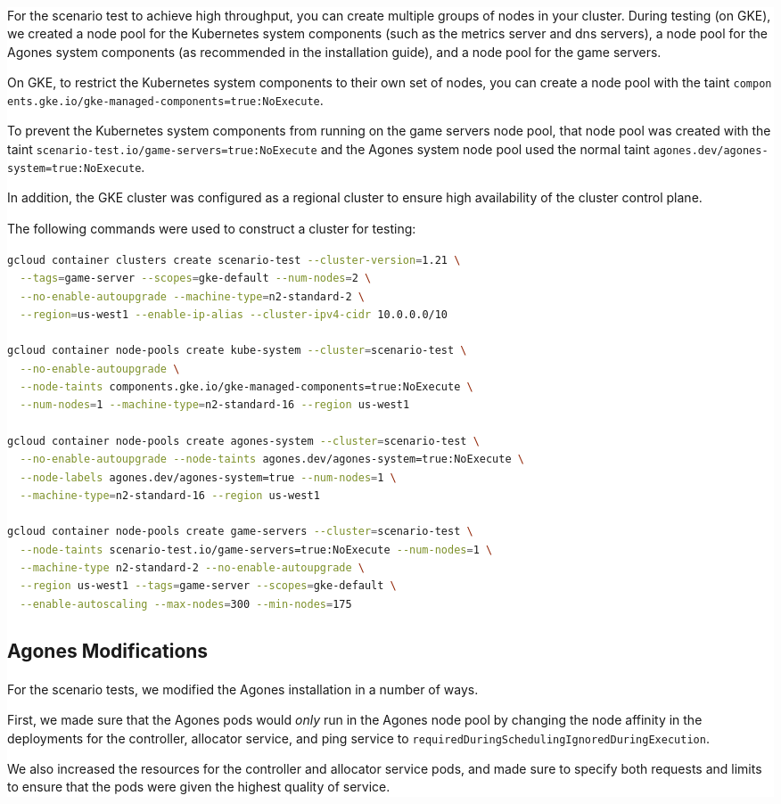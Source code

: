 For the scenario test to achieve high throughput, you can create multiple groups
of nodes in your cluster. During testing (on GKE), we created a node pool for
the Kubernetes system components (such as the metrics server and dns servers), a
node pool for the Agones system components (as recommended in the installation
guide), and a node pool for the game servers.

On GKE, to restrict the Kubernetes system components to their own set of nodes,
you can create a node pool with the taint
`components.gke.io/gke-managed-components=true:NoExecute`.

To prevent the Kubernetes system components from running on the game servers
node pool, that node pool was created with the taint
`scenario-test.io/game-servers=true:NoExecute`
and the Agones system node pool used the normal taint
`agones.dev/agones-system=true:NoExecute`.

In addition, the GKE cluster was configured as a regional cluster to ensure high
availability of the cluster control plane.

The following commands were used to construct a cluster for testing:

```bash
gcloud container clusters create scenario-test --cluster-version=1.21 \
  --tags=game-server --scopes=gke-default --num-nodes=2 \
  --no-enable-autoupgrade --machine-type=n2-standard-2 \
  --region=us-west1 --enable-ip-alias --cluster-ipv4-cidr 10.0.0.0/10

gcloud container node-pools create kube-system --cluster=scenario-test \
  --no-enable-autoupgrade \
  --node-taints components.gke.io/gke-managed-components=true:NoExecute \
  --num-nodes=1 --machine-type=n2-standard-16 --region us-west1

gcloud container node-pools create agones-system --cluster=scenario-test \
  --no-enable-autoupgrade --node-taints agones.dev/agones-system=true:NoExecute \
  --node-labels agones.dev/agones-system=true --num-nodes=1 \
  --machine-type=n2-standard-16 --region us-west1

gcloud container node-pools create game-servers --cluster=scenario-test \
  --node-taints scenario-test.io/game-servers=true:NoExecute --num-nodes=1 \
  --machine-type n2-standard-2 --no-enable-autoupgrade \
  --region us-west1 --tags=game-server --scopes=gke-default \
  --enable-autoscaling --max-nodes=300 --min-nodes=175
```

## Agones Modifications

For the scenario tests, we modified the Agones installation in a number of ways.

First, we made sure that the Agones pods would _only_ run in the Agones node
pool by changing the node affinity in the deployments for the controller,
allocator service, and ping service to
`requiredDuringSchedulingIgnoredDuringExecution`.

We also increased the resources for the controller and allocator service pods,
and made sure to specify both requests and limits to ensure that the pods were
given the highest quality of service.
